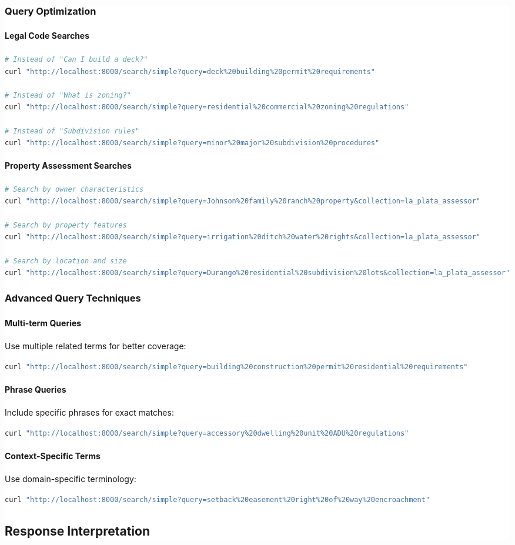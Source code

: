 ### Query Optimization

#### Legal Code Searches
```bash
# Instead of "Can I build a deck?"
curl "http://localhost:8000/search/simple?query=deck%20building%20permit%20requirements"

# Instead of "What is zoning?"
curl "http://localhost:8000/search/simple?query=residential%20commercial%20zoning%20regulations"

# Instead of "Subdivision rules"
curl "http://localhost:8000/search/simple?query=minor%20major%20subdivision%20procedures"
```

#### Property Assessment Searches
```bash
# Search by owner characteristics
curl "http://localhost:8000/search/simple?query=Johnson%20family%20ranch%20property&collection=la_plata_assessor"

# Search by property features
curl "http://localhost:8000/search/simple?query=irrigation%20ditch%20water%20rights&collection=la_plata_assessor"

# Search by location and size
curl "http://localhost:8000/search/simple?query=Durango%20residential%20subdivision%20lots&collection=la_plata_assessor"
```

### Advanced Query Techniques

#### Multi-term Queries
Use multiple related terms for better coverage:
```bash
curl "http://localhost:8000/search/simple?query=building%20construction%20permit%20residential%20requirements"
```

#### Phrase Queries
Include specific phrases for exact matches:
```bash
curl "http://localhost:8000/search/simple?query=accessory%20dwelling%20unit%20ADU%20regulations"
```

#### Context-Specific Terms
Use domain-specific terminology:
```bash
curl "http://localhost:8000/search/simple?query=setback%20easement%20right%20of%20way%20encroachment"
```

## Response Interpretation
